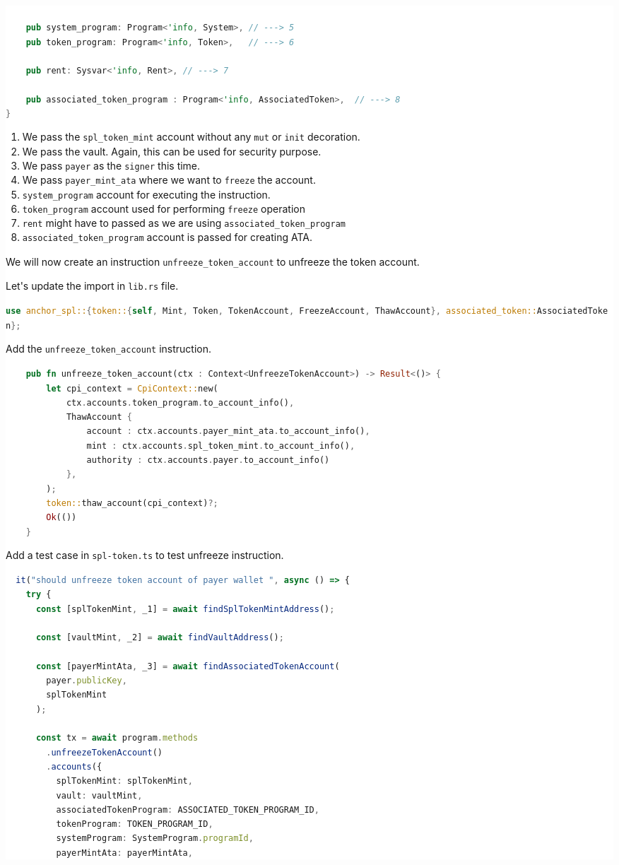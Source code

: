 ```rust

    pub system_program: Program<'info, System>, // ---> 5
    pub token_program: Program<'info, Token>,   // ---> 6
    
    pub rent: Sysvar<'info, Rent>, // ---> 7

    pub associated_token_program : Program<'info, AssociatedToken>,  // ---> 8
}
```

1. We pass the `spl_token_mint` account without any `mut` or `init` decoration.
2. We pass the vault. Again, this can be used for security purpose.
3. We pass `payer` as the `signer` this time. 
4. We pass `payer_mint_ata` where we want to `freeze` the account.
5. `system_program` account for executing the instruction.
6. `token_program` account used for performing `freeze` operation
7. `rent` might have to passed as we are using `associated_token_program`
8. `associated_token_program` account is passed for creating ATA.

We will now create an instruction `unfreeze_token_account` to unfreeze the token account.

Let's update the import in `lib.rs` file.

```rust
use anchor_spl::{token::{self, Mint, Token, TokenAccount, FreezeAccount, ThawAccount}, associated_token::AssociatedToken};
```

Add the `unfreeze_token_account` instruction.

```rust
    pub fn unfreeze_token_account(ctx : Context<UnfreezeTokenAccount>) -> Result<()> {
        let cpi_context = CpiContext::new(
            ctx.accounts.token_program.to_account_info(),
            ThawAccount {
                account : ctx.accounts.payer_mint_ata.to_account_info(),
                mint : ctx.accounts.spl_token_mint.to_account_info(),
                authority : ctx.accounts.payer.to_account_info()
            },
        );
        token::thaw_account(cpi_context)?;
        Ok(())
    }
```

Add a test case in `spl-token.ts` to test unfreeze instruction.

```typescript
  it("should unfreeze token account of payer wallet ", async () => {
    try {
      const [splTokenMint, _1] = await findSplTokenMintAddress();

      const [vaultMint, _2] = await findVaultAddress();

      const [payerMintAta, _3] = await findAssociatedTokenAccount(
        payer.publicKey,
        splTokenMint
      );

      const tx = await program.methods
        .unfreezeTokenAccount()
        .accounts({
          splTokenMint: splTokenMint,
          vault: vaultMint,
          associatedTokenProgram: ASSOCIATED_TOKEN_PROGRAM_ID,
          tokenProgram: TOKEN_PROGRAM_ID,
          systemProgram: SystemProgram.programId,
          payerMintAta: payerMintAta,
```